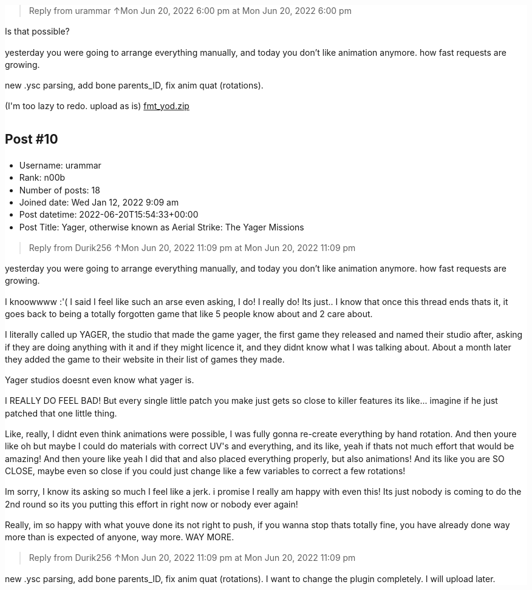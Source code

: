 > Reply from urammar ↑Mon Jun 20, 2022 6:00 pm at Mon Jun 20, 2022 6:00 pm
>
> 
Is that possible?

yesterday you were going to arrange everything manually, 
and today you don’t like animation anymore. how fast requests are growing.  

new .ysc parsing, add bone parents_ID, fix anim quat (rotations).

(I'm too lazy to redo. upload as is) 
[fmt_yod.zip](https://xentaxbackup.github.io/file/22400_fmt_yod.zip)
## Post #10
- Username: urammar
- Rank: n00b
- Number of posts: 18
- Joined date: Wed Jan 12, 2022 9:09 am
- Post datetime: 2022-06-20T15:54:33+00:00
- Post Title: Yager, otherwise known as Aerial Strike: The Yager Missions

> Reply from Durik256 ↑Mon Jun 20, 2022 11:09 pm at Mon Jun 20, 2022 11:09 pm
>
> 

yesterday you were going to arrange everything manually, 
and today you don’t like animation anymore. how fast requests are growing.

I knoowwww :'(
I said I feel like such an arse even asking, I do! I really do! Its just.. I know that once this thread ends thats it, it goes back to being a totally forgotten game that like 5 people know about and 2 care about.

I literally called up YAGER, the studio that made the game yager, the first game they released and named their studio after, asking if they are doing anything with it and if they might licence it, and they didnt know what I was talking about. About a month later they added the game to their website in their list of games they made.

Yager studios doesnt even know what yager is.

I REALLY DO FEEL BAD! But every single little patch you make just gets so close to killer features its like... imagine if he just patched that one little thing.

Like, really, I didnt even think animations were possible, I was fully gonna re-create everything by hand rotation. And then youre like oh but maybe I could do materials with correct UV's and everything, and its like, yeah if thats not much effort that would be amazing! And then youre like yeah I did that and also placed everything properly, but also animations! And its like you are SO CLOSE, maybe even so close if you could just change like a few variables to correct  a few rotations!

Im sorry, I know its asking so much I feel like a jerk. i promise I really am happy with even this! Its just nobody is coming to do the 2nd round so its you putting this effort in right now or nobody ever again!

Really, im so happy with what youve done its not right to push, if you wanna stop thats totally fine, you have already done way more than is expected of anyone, way more. WAY MORE.

> Reply from Durik256 ↑Mon Jun 20, 2022 11:09 pm at Mon Jun 20, 2022 11:09 pm
>
> 
new .ysc parsing, add bone parents_ID, fix anim quat (rotations).
I want to change the plugin completely. I will upload later.
